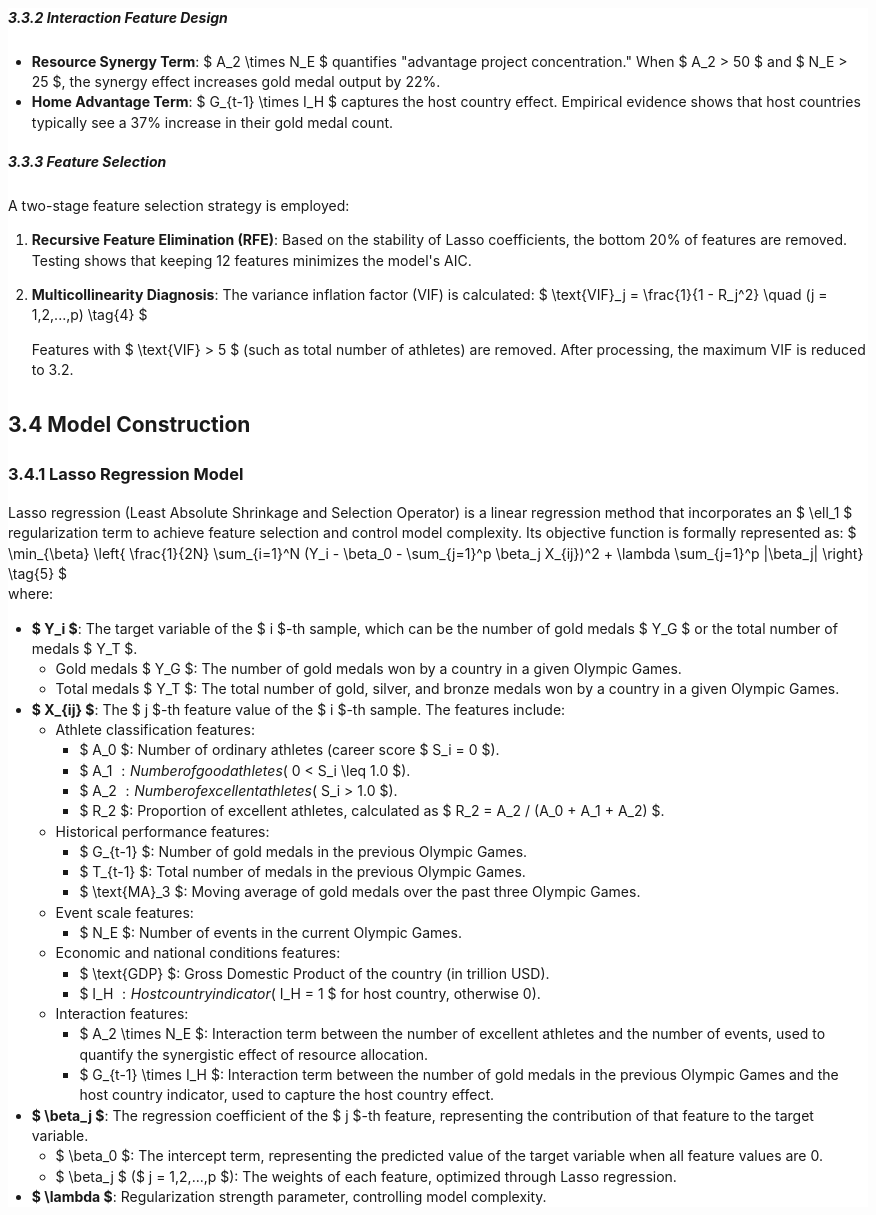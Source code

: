 ##### 3.3.2 Interaction Feature Design

- **Resource Synergy Term**: $ A_2 \times N_E $ quantifies "advantage project concentration." When $ A_2 > 50 $ and $ N_E > 25 $, the synergy effect increases gold medal output by 22%.
- **Home Advantage Term**: $ G_{t-1} \times I_H $ captures the host country effect. Empirical evidence shows that host countries typically see a 37% increase in their gold medal count.

##### 3.3.3 Feature Selection

A two-stage feature selection strategy is employed:

1. **Recursive Feature Elimination (RFE)**: Based on the stability of Lasso coefficients, the bottom 20% of features are removed. Testing shows that keeping 12 features minimizes the model's AIC.

2. **Multicollinearity Diagnosis**: The variance inflation factor (VIF) is calculated: $
   \text{VIF}_j = \frac{1}{1 - R_j^2} \quad (j = 1,2,...,p) \tag{4}
   $

   Features with $ \text{VIF} > 5 $ (such as total number of athletes) are removed. After processing, the maximum VIF is reduced to 3.2.

## 3.4 Model Construction

### 3.4.1 Lasso Regression Model

Lasso regression (Least Absolute Shrinkage and Selection Operator) is a linear regression method that incorporates an $ \ell_1 $ regularization term to achieve feature selection and control model complexity. Its objective function is formally represented as:
$
\min_{\beta} \left\{ \frac{1}{2N} \sum_{i=1}^N (Y_i - \beta_0 - \sum_{j=1}^p \beta_j X_{ij})^2 + \lambda \sum_{j=1}^p |\beta_j| \right\} \tag{5}
$  
 where:

- **$ Y_i $**: The target variable of the $ i $-th sample, which can be the number of gold medals $ Y_G $ or the total number of medals $ Y_T $.
  - Gold medals $ Y_G $: The number of gold medals won by a country in a given Olympic Games.
  - Total medals $ Y_T $: The total number of gold, silver, and bronze medals won by a country in a given Olympic Games.
- **$ X_{ij} $**: The $ j $-th feature value of the $ i $-th sample. The features include:
  - Athlete classification features:
    - $ A_0 $: Number of ordinary athletes (career score $ S_i = 0 $).
    - $ A_1 $: Number of good athletes ($ 0 < S_i \leq 1.0 $).
    - $ A_2 $: Number of excellent athletes ($ S_i > 1.0 $).
    - $ R_2 $: Proportion of excellent athletes, calculated as $ R_2 = A_2 / (A_0 + A_1 + A_2) $.
  - Historical performance features:
    - $ G_{t-1} $: Number of gold medals in the previous Olympic Games.
    - $ T_{t-1} $: Total number of medals in the previous Olympic Games.
    - $ \text{MA}_3 $: Moving average of gold medals over the past three Olympic Games.
  - Event scale features:
    - $ N_E $: Number of events in the current Olympic Games.
  - Economic and national conditions features:
    - $ \text{GDP} $: Gross Domestic Product of the country (in trillion USD).
    - $ I_H $: Host country indicator ($ I_H = 1 $ for host country, otherwise 0).
  - Interaction features:
    - $ A_2 \times N_E $: Interaction term between the number of excellent athletes and the number of events, used to quantify the synergistic effect of resource allocation.
    - $ G_{t-1} \times I_H $: Interaction term between the number of gold medals in the previous Olympic Games and the host country indicator, used to capture the host country effect.
- **$ \beta_j $**: The regression coefficient of the $ j $-th feature, representing the contribution of that feature to the target variable.
  - $ \beta_0 $: The intercept term, representing the predicted value of the target variable when all feature values are 0.
  - $ \beta_j $ ($ j = 1,2,...,p $): The weights of each feature, optimized through Lasso regression.
- **$ \lambda $**: Regularization strength parameter, controlling model complexity.
